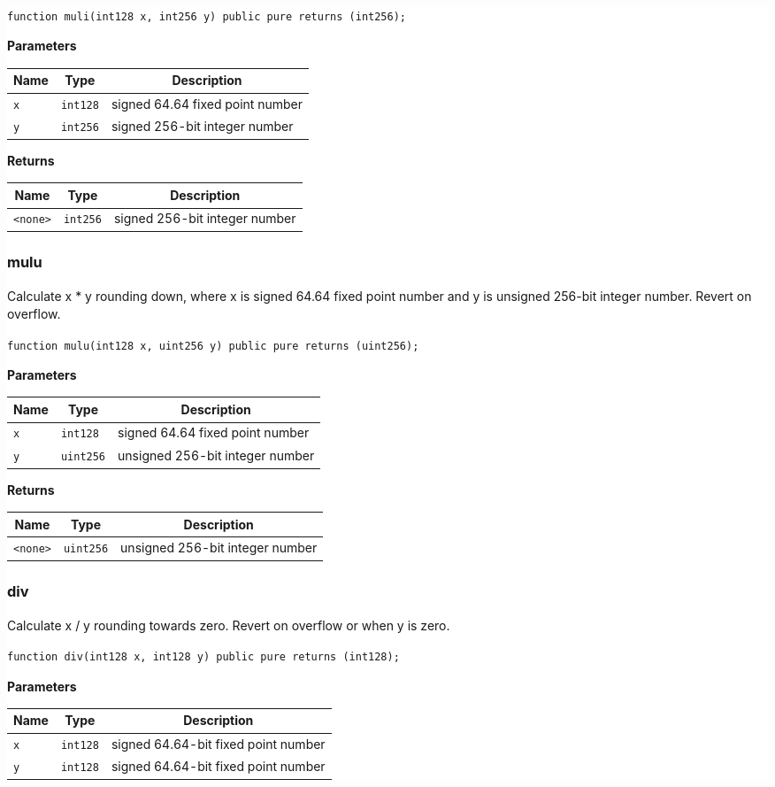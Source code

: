 ```solidity
function muli(int128 x, int256 y) public pure returns (int256);
```

**Parameters**

| Name | Type     | Description                     |
| ---- | -------- | ------------------------------- |
| `x`  | `int128` | signed 64.64 fixed point number |
| `y`  | `int256` | signed 256-bit integer number   |

**Returns**

| Name     | Type     | Description                   |
| -------- | -------- | ----------------------------- |
| `<none>` | `int256` | signed 256-bit integer number |

### mulu

Calculate x \* y rounding down, where x is signed 64.64 fixed point number
and y is unsigned 256-bit integer number. Revert on overflow.

```solidity
function mulu(int128 x, uint256 y) public pure returns (uint256);
```

**Parameters**

| Name | Type      | Description                     |
| ---- | --------- | ------------------------------- |
| `x`  | `int128`  | signed 64.64 fixed point number |
| `y`  | `uint256` | unsigned 256-bit integer number |

**Returns**

| Name     | Type      | Description                     |
| -------- | --------- | ------------------------------- |
| `<none>` | `uint256` | unsigned 256-bit integer number |

### div

Calculate x / y rounding towards zero. Revert on overflow or when y is
zero.

```solidity
function div(int128 x, int128 y) public pure returns (int128);
```

**Parameters**

| Name | Type     | Description                         |
| ---- | -------- | ----------------------------------- |
| `x`  | `int128` | signed 64.64-bit fixed point number |
| `y`  | `int128` | signed 64.64-bit fixed point number |
